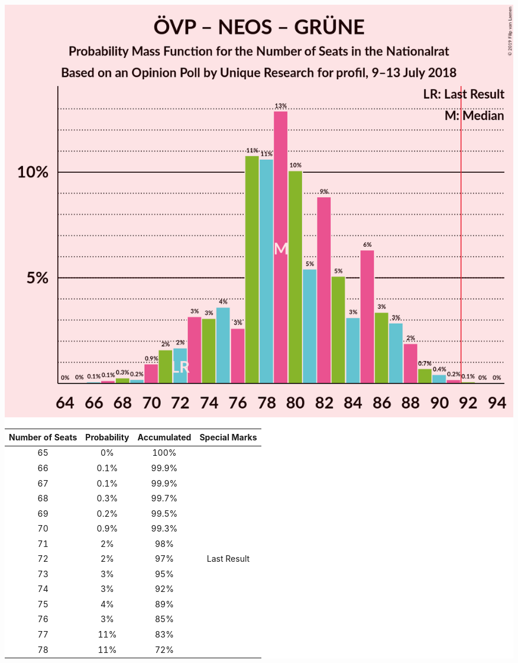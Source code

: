 ![Graph with seats probability mass function not yet produced](2018-07-13-UniqueResearch-coalitions-seats-pmf-övp–neos–grüne.png "Seats Probability Mass Function")

| Number of Seats | Probability | Accumulated | Special Marks |
|:---------------:|:-----------:|:-----------:|:-------------:|
| 65 | 0% | 100% |  |
| 66 | 0.1% | 99.9% |  |
| 67 | 0.1% | 99.9% |  |
| 68 | 0.3% | 99.7% |  |
| 69 | 0.2% | 99.5% |  |
| 70 | 0.9% | 99.3% |  |
| 71 | 2% | 98% |  |
| 72 | 2% | 97% | Last Result |
| 73 | 3% | 95% |  |
| 74 | 3% | 92% |  |
| 75 | 4% | 89% |  |
| 76 | 3% | 85% |  |
| 77 | 11% | 83% |  |
| 78 | 11% | 72% |  |